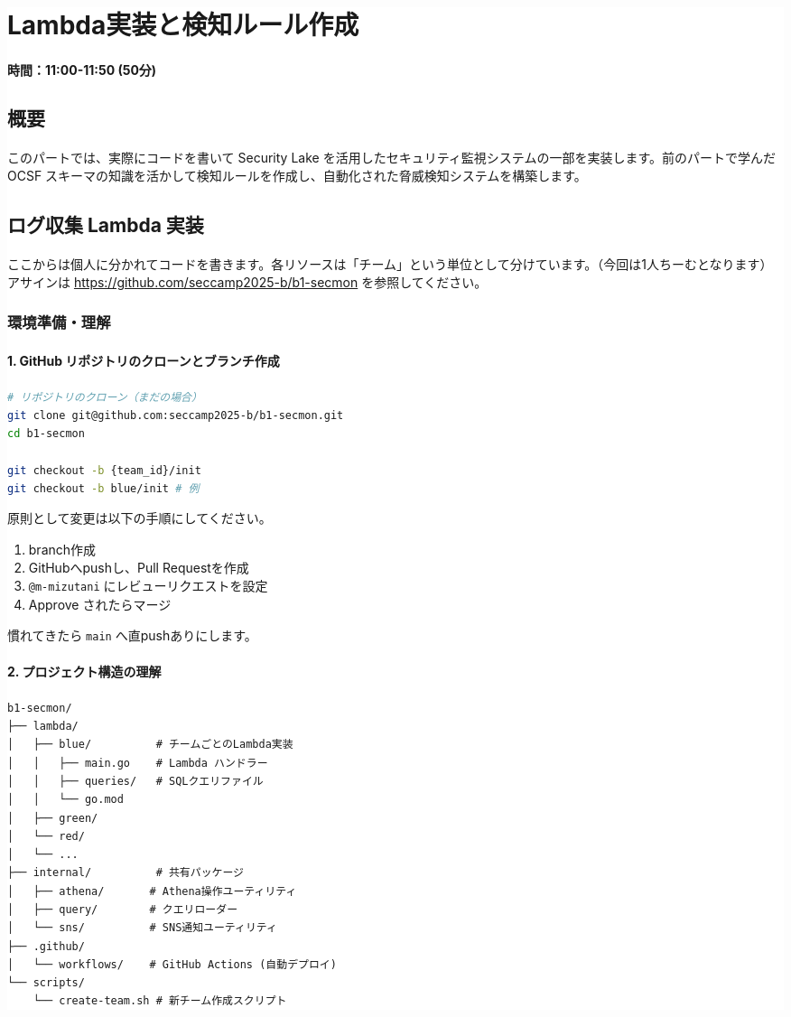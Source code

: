 # Lambda実装と検知ルール作成

**時間：11:00-11:50 (50分)**

## 概要

このパートでは、実際にコードを書いて Security Lake を活用したセキュリティ監視システムの一部を実装します。前のパートで学んだ OCSF スキーマの知識を活かして検知ルールを作成し、自動化された脅威検知システムを構築します。

## ログ収集 Lambda 実装

ここからは個人に分かれてコードを書きます。各リソースは「チーム」という単位として分けています。（今回は1人ちーむとなります）アサインは https://github.com/seccamp2025-b/b1-secmon を参照してください。

### 環境準備・理解

#### 1. GitHub リポジトリのクローンとブランチ作成

```bash
# リポジトリのクローン（まだの場合）
git clone git@github.com:seccamp2025-b/b1-secmon.git
cd b1-secmon

git checkout -b {team_id}/init
git checkout -b blue/init # 例
```

原則として変更は以下の手順にしてください。

1. branch作成
2. GitHubへpushし、Pull Requestを作成
3. `@m-mizutani` にレビューリクエストを設定
4. Approve されたらマージ

慣れてきたら `main` へ直pushありにします。

#### 2. プロジェクト構造の理解

```
b1-secmon/
├── lambda/
│   ├── blue/          # チームごとのLambda実装
│   │   ├── main.go    # Lambda ハンドラー
│   │   ├── queries/   # SQLクエリファイル
│   │   └── go.mod
│   ├── green/
│   └── red/
│   └── ...
├── internal/          # 共有パッケージ
│   ├── athena/       # Athena操作ユーティリティ
│   ├── query/        # クエリローダー
│   └── sns/          # SNS通知ユーティリティ
├── .github/
│   └── workflows/    # GitHub Actions (自動デプロイ)
└── scripts/
    └── create-team.sh # 新チーム作成スクリプト
```
